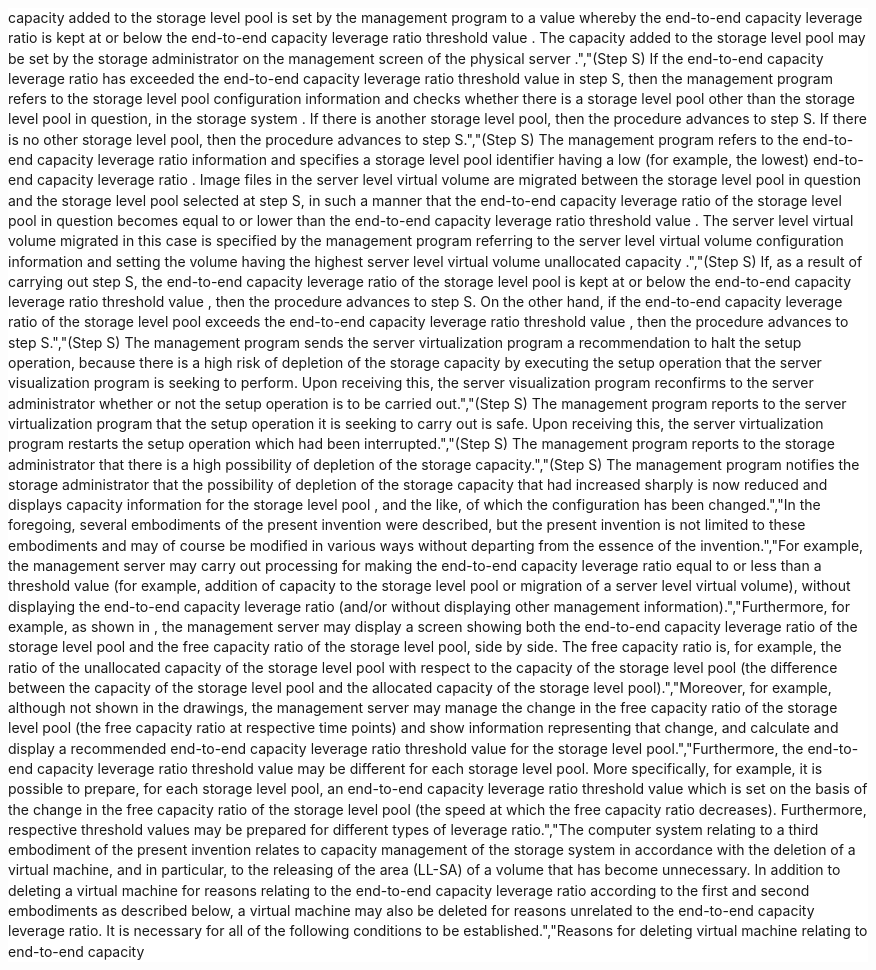 capacity added to the storage level pool  is set by the management program  to a value whereby the end-to-end capacity leverage ratio  is kept at or below the end-to-end capacity leverage ratio threshold value . The capacity added to the storage level pool  may be set by the storage administrator on the management screen of the physical server .","(Step S) If the end-to-end capacity leverage ratio  has exceeded the end-to-end capacity leverage ratio threshold value  in step S, then the management program  refers to the storage level pool configuration information  and checks whether there is a storage level pool  other than the storage level pool  in question, in the storage system . If there is another storage level pool, then the procedure advances to step S. If there is no other storage level pool, then the procedure advances to step S.","(Step S) The management program  refers to the end-to-end capacity leverage ratio information  and specifies a storage level pool identifier  having a low (for example, the lowest) end-to-end capacity leverage ratio . Image files in the server level virtual volume  are migrated between the storage level pool  in question and the storage level pool  selected at step S, in such a manner that the end-to-end capacity leverage ratio  of the storage level pool  in question becomes equal to or lower than the end-to-end capacity leverage ratio threshold value . The server level virtual volume  migrated in this case is specified by the management program  referring to the server level virtual volume configuration information  and setting the volume having the highest server level virtual volume unallocated capacity .","(Step S) If, as a result of carrying out step S, the end-to-end capacity leverage ratio  of the storage level pool  is kept at or below the end-to-end capacity leverage ratio threshold value , then the procedure advances to step S. On the other hand, if the end-to-end capacity leverage ratio  of the storage level pool  exceeds the end-to-end capacity leverage ratio threshold value , then the procedure advances to step S.","(Step S) The management program  sends the server virtualization program  a recommendation to halt the setup operation, because there is a high risk of depletion of the storage capacity by executing the setup operation that the server visualization program  is seeking to perform. Upon receiving this, the server visualization program  reconfirms to the server administrator whether or not the setup operation is to be carried out.","(Step S) The management program  reports to the server virtualization program  that the setup operation it is seeking to carry out is safe. Upon receiving this, the server virtualization program  restarts the setup operation which had been interrupted.","(Step S) The management program  reports to the storage administrator that there is a high possibility of depletion of the storage capacity.","(Step S) The management program  notifies the storage administrator that the possibility of depletion of the storage capacity that had increased sharply is now reduced and displays capacity information for the storage level pool , and the like, of which the configuration has been changed.","In the foregoing, several embodiments of the present invention were described, but the present invention is not limited to these embodiments and may of course be modified in various ways without departing from the essence of the invention.","For example, the management server  may carry out processing for making the end-to-end capacity leverage ratio equal to or less than a threshold value (for example, addition of capacity to the storage level pool or migration of a server level virtual volume), without displaying the end-to-end capacity leverage ratio (and\/or without displaying other management information).","Furthermore, for example, as shown in , the management server  may display a screen showing both the end-to-end capacity leverage ratio of the storage level pool and the free capacity ratio of the storage level pool, side by side. The free capacity ratio is, for example, the ratio of the unallocated capacity of the storage level pool with respect to the capacity of the storage level pool (the difference between the capacity of the storage level pool and the allocated capacity of the storage level pool).","Moreover, for example, although not shown in the drawings, the management server  may manage the change in the free capacity ratio of the storage level pool (the free capacity ratio at respective time points) and show information representing that change, and calculate and display a recommended end-to-end capacity leverage ratio threshold value for the storage level pool.","Furthermore, the end-to-end capacity leverage ratio threshold value may be different for each storage level pool. More specifically, for example, it is possible to prepare, for each storage level pool, an end-to-end capacity leverage ratio threshold value which is set on the basis of the change in the free capacity ratio of the storage level pool (the speed at which the free capacity ratio decreases). Furthermore, respective threshold values may be prepared for different types of leverage ratio.","The computer system relating to a third embodiment of the present invention relates to capacity management of the storage system in accordance with the deletion of a virtual machine, and in particular, to the releasing of the area (LL-SA) of a volume that has become unnecessary. In addition to deleting a virtual machine for reasons relating to the end-to-end capacity leverage ratio according to the first and second embodiments as described below, a virtual machine may also be deleted for reasons unrelated to the end-to-end capacity leverage ratio. It is necessary for all of the following conditions to be established.","Reasons for deleting virtual machine relating to end-to-end capacity